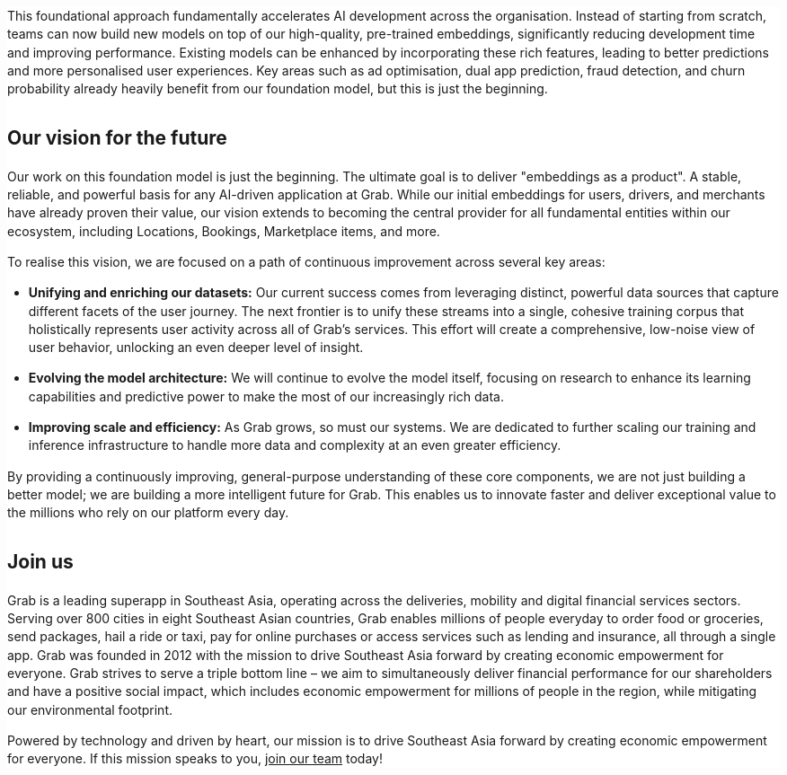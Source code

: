 This foundational approach fundamentally accelerates AI development across the organisation. Instead of starting from scratch, teams can now build new models on top of our high-quality, pre-trained embeddings, significantly reducing development time and improving performance. Existing models can be enhanced by incorporating these rich features, leading to better predictions and more personalised user experiences. Key areas such as ad optimisation, dual app prediction, fraud detection, and churn probability already heavily benefit from our foundation model, but this is just the beginning.

## Our vision for the future

Our work on this foundation model is just the beginning. The ultimate goal is to deliver "embeddings as a product". A stable, reliable, and powerful basis for any AI-driven application at Grab. While our initial embeddings for users, drivers, and merchants have already proven their value, our vision extends to becoming the central provider for all fundamental entities within our ecosystem, including Locations, Bookings, Marketplace items, and more.

To realise this vision, we are focused on a path of continuous improvement across several key areas:

* **Unifying and enriching our datasets:** Our current success comes from leveraging distinct, powerful data sources that capture different facets of the user journey. The next frontier is to unify these streams into a single, cohesive training corpus that holistically represents user activity across all of Grab’s services. This effort will create a comprehensive, low-noise view of user behavior, unlocking an even deeper level of insight.

* **Evolving the model architecture:** We will continue to evolve the model itself, focusing on research to enhance its learning capabilities and predictive power to make the most of our increasingly rich data.  

* **Improving scale and efficiency:** As Grab grows, so must our systems. We are dedicated to further scaling our training and inference infrastructure to handle more data and complexity at an even greater efficiency.

By providing a continuously improving, general-purpose understanding of these core components, we are not just building a better model; we are building a more intelligent future for Grab. This enables us to innovate faster and deliver exceptional value to the millions who rely on our platform every day.

## Join us

Grab is a leading superapp in Southeast Asia, operating across the deliveries, mobility and digital financial services sectors. Serving over 800 cities in eight Southeast Asian countries, Grab enables millions of people everyday to order food or groceries, send packages, hail a ride or taxi, pay for online purchases or access services such as lending and insurance, all through a single app. Grab was founded in 2012 with the mission to drive Southeast Asia forward by creating economic empowerment for everyone. Grab strives to serve a triple bottom line – we aim to simultaneously deliver financial performance for our shareholders and have a positive social impact, which includes economic empowerment for millions of people in the region, while mitigating our environmental footprint.

Powered by technology and driven by heart, our mission is to drive Southeast Asia forward by creating economic empowerment for everyone. If this mission speaks to you, [join our team](https://www.grab.careers/en/) today!